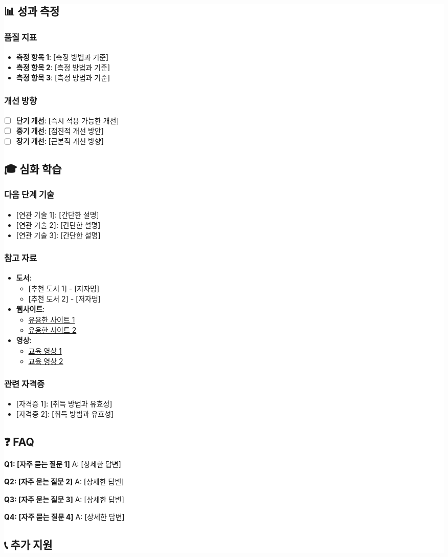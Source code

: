 ## 📊 성과 측정

### 품질 지표
- **측정 항목 1**: [측정 방법과 기준]
- **측정 항목 2**: [측정 방법과 기준]
- **측정 항목 3**: [측정 방법과 기준]

### 개선 방향
- [ ] **단기 개선**: [즉시 적용 가능한 개선]
- [ ] **중기 개선**: [점진적 개선 방안]
- [ ] **장기 개선**: [근본적 개선 방향]

## 🎓 심화 학습

### 다음 단계 기술
- [연관 기술 1]: [간단한 설명]
- [연관 기술 2]: [간단한 설명]
- [연관 기술 3]: [간단한 설명]

### 참고 자료
- **도서**: 
  - [추천 도서 1] - [저자명]
  - [추천 도서 2] - [저자명]
- **웹사이트**: 
  - [유용한 사이트 1](링크)
  - [유용한 사이트 2](링크)
- **영상**: 
  - [교육 영상 1](링크)
  - [교육 영상 2](링크)

### 관련 자격증
- [자격증 1]: [취득 방법과 유효성]
- [자격증 2]: [취득 방법과 유효성]

## ❓ FAQ

**Q1: [자주 묻는 질문 1]**
A: [상세한 답변]

**Q2: [자주 묻는 질문 2]**
A: [상세한 답변]

**Q3: [자주 묻는 질문 3]**
A: [상세한 답변]

**Q4: [자주 묻는 질문 4]**
A: [상세한 답변]

## 📞 추가 지원

